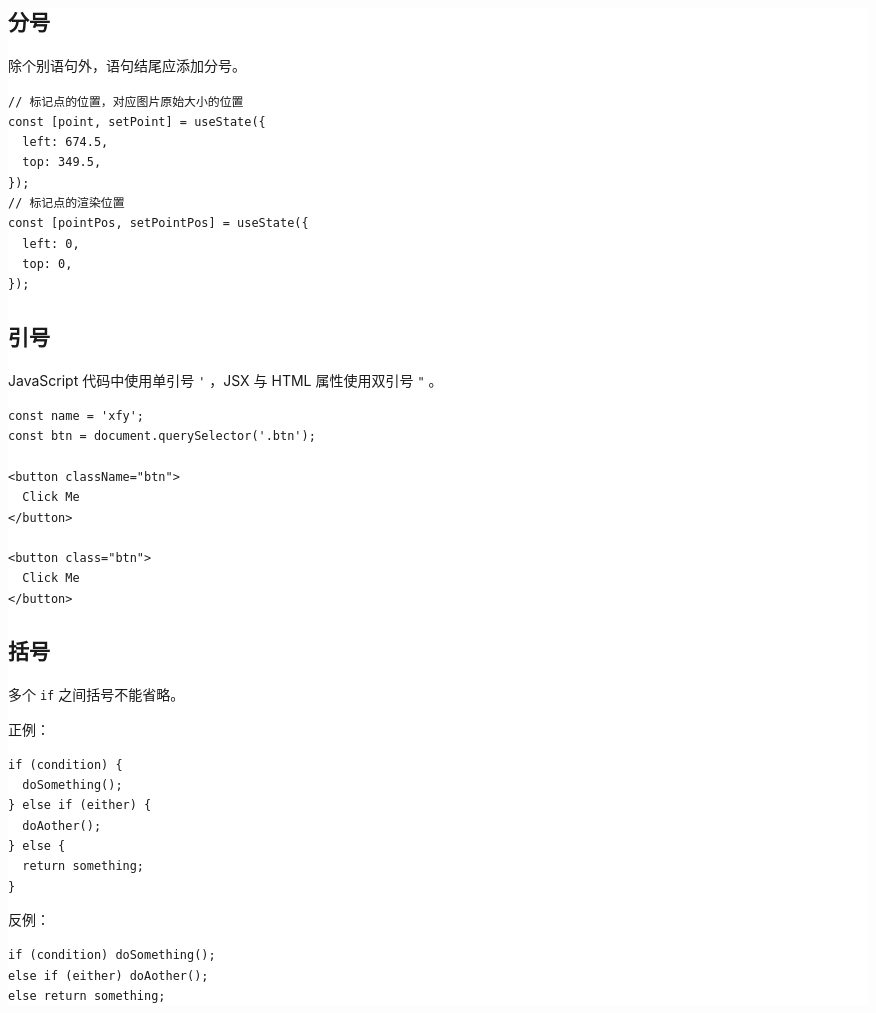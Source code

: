 ## 分号

除个别语句外，语句结尾应添加分号。

```tsx
// 标记点的位置，对应图片原始大小的位置
const [point, setPoint] = useState({
  left: 674.5,
  top: 349.5,
});
// 标记点的渲染位置
const [pointPos, setPointPos] = useState({
  left: 0,
  top: 0,
});
```

## 引号

JavaScript 代码中使用单引号 `'` ，JSX 与 HTML 属性使用双引号 `"` 。

```tsx
const name = 'xfy';
const btn = document.querySelector('.btn');

<button className="btn">
  Click Me
</button>

<button class="btn">
  Click Me
</button>
```

## 括号

多个 `if` 之间括号不能省略。

正例：

```tsx
if (condition) {
  doSomething();
} else if (either) {
  doAother();
} else {
  return something;
}
```

反例：

```tsx
if (condition) doSomething();
else if (either) doAother();
else return something;
```

